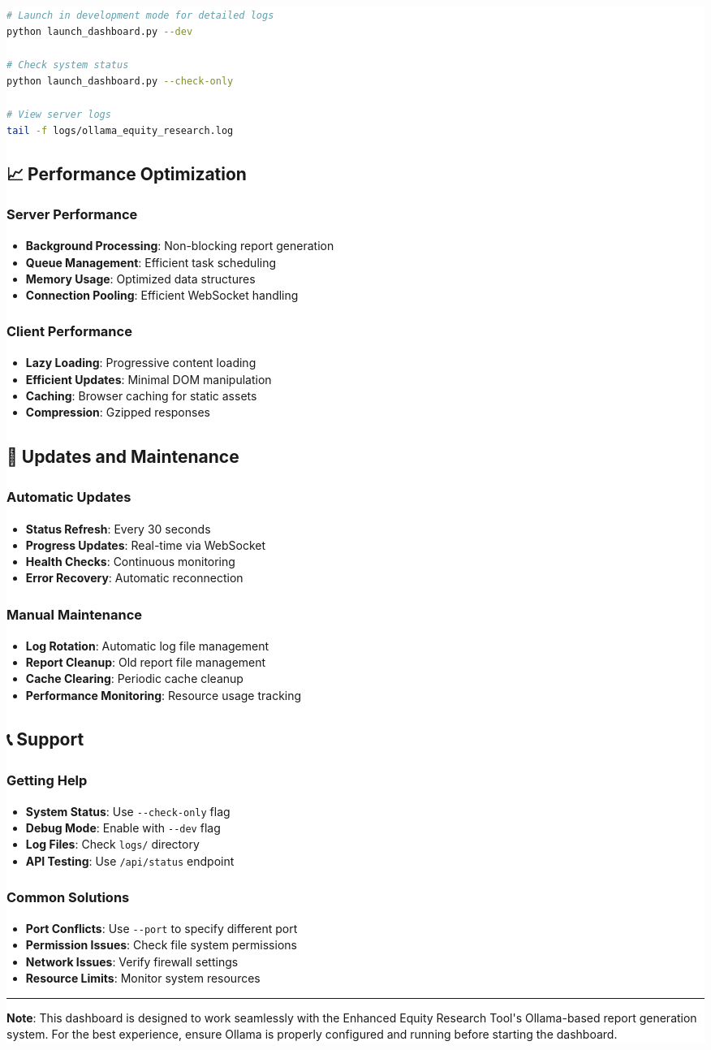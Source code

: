 ```bash
# Launch in development mode for detailed logs
python launch_dashboard.py --dev

# Check system status
python launch_dashboard.py --check-only

# View server logs
tail -f logs/ollama_equity_research.log
```

## 📈 Performance Optimization

### **Server Performance**
- **Background Processing**: Non-blocking report generation
- **Queue Management**: Efficient task scheduling
- **Memory Usage**: Optimized data structures
- **Connection Pooling**: Efficient WebSocket handling

### **Client Performance**
- **Lazy Loading**: Progressive content loading
- **Efficient Updates**: Minimal DOM manipulation
- **Caching**: Browser caching for static assets
- **Compression**: Gzipped responses

## 🔄 Updates and Maintenance

### **Automatic Updates**
- **Status Refresh**: Every 30 seconds
- **Progress Updates**: Real-time via WebSocket
- **Health Checks**: Continuous monitoring
- **Error Recovery**: Automatic reconnection

### **Manual Maintenance**
- **Log Rotation**: Automatic log file management
- **Report Cleanup**: Old report file management
- **Cache Clearing**: Periodic cache cleanup
- **Performance Monitoring**: Resource usage tracking

## 📞 Support

### **Getting Help**
- **System Status**: Use `--check-only` flag
- **Debug Mode**: Enable with `--dev` flag
- **Log Files**: Check `logs/` directory
- **API Testing**: Use `/api/status` endpoint

### **Common Solutions**
- **Port Conflicts**: Use `--port` to specify different port
- **Permission Issues**: Check file system permissions
- **Network Issues**: Verify firewall settings
- **Resource Limits**: Monitor system resources

---

**Note**: This dashboard is designed to work seamlessly with the Enhanced Equity Research Tool's Ollama-based report generation system. For the best experience, ensure Ollama is properly configured and running before starting the dashboard.